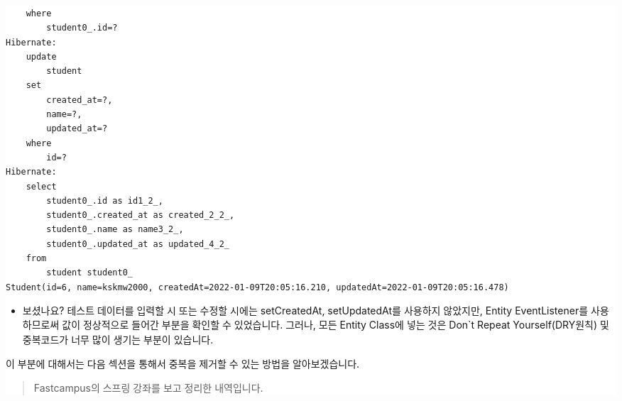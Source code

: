 ```
    where
        student0_.id=?
Hibernate:
    update
        student
    set
        created_at=?,
        name=?,
        updated_at=?
    where
        id=?
Hibernate:
    select
        student0_.id as id1_2_,
        student0_.created_at as created_2_2_,
        student0_.name as name3_2_,
        student0_.updated_at as updated_4_2_
    from
        student student0_
Student(id=6, name=kskmw2000, createdAt=2022-01-09T20:05:16.210, updatedAt=2022-01-09T20:05:16.478)
```

- 보셨나요? 테스트 데이터를 입력할 시 또는 수정할 시에는 setCreatedAt, setUpdatedAt를 사용하지 않았지만, Entity EventListener를 사용하므로써 값이 정상적으로 들어간 부분을 확인할 수 있었습니다. 그러나, 모든 Entity Class에 넣는 것은 Don`t Repeat Yourself(DRY원칙) 및 중복코드가 너무 많이 생기는 부분이 있습니다.

이 부분에 대해서는 다음 섹션을 통해서 중복을 제거할 수 있는 방법을 알아보겠습니다.

> Fastcampus의 스프링 강좌를 보고 정리한 내역입니다.
